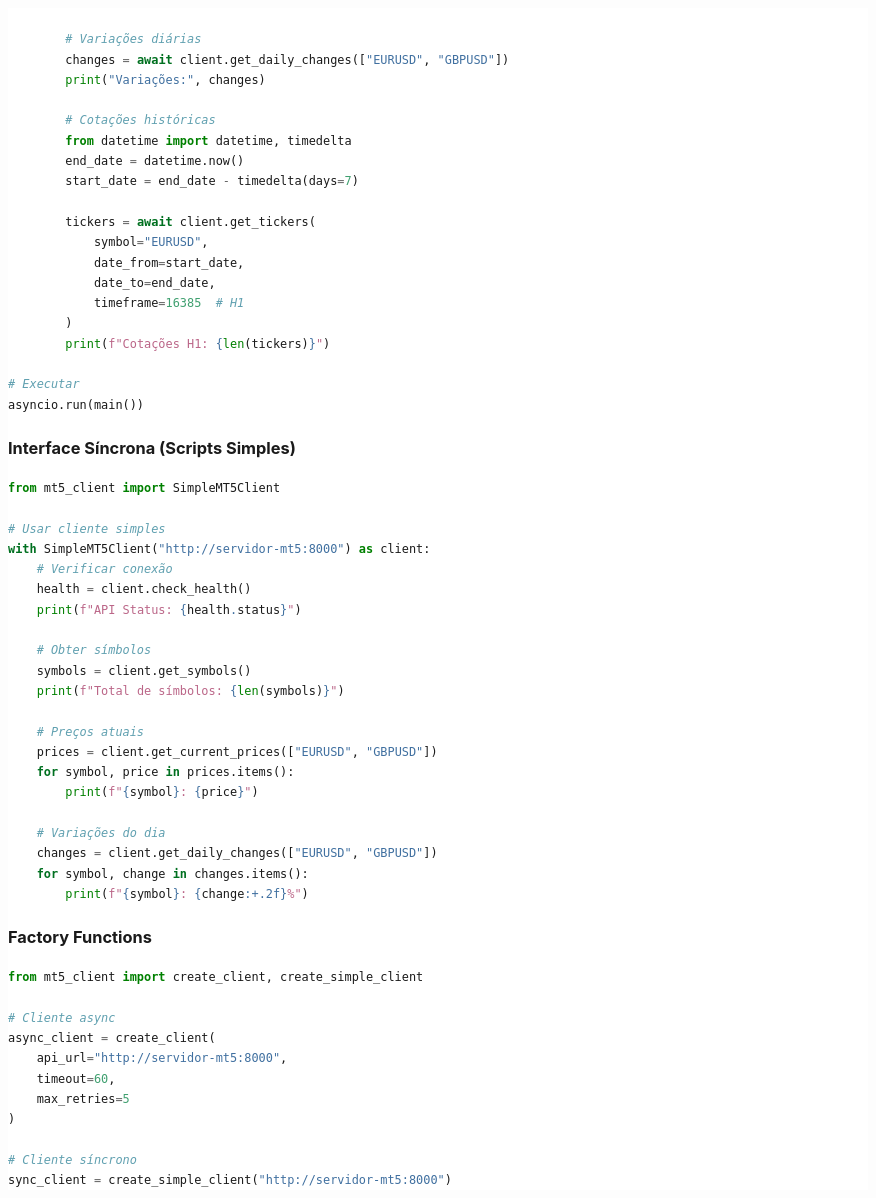 ```python
        
        # Variações diárias
        changes = await client.get_daily_changes(["EURUSD", "GBPUSD"])
        print("Variações:", changes)
        
        # Cotações históricas
        from datetime import datetime, timedelta
        end_date = datetime.now()
        start_date = end_date - timedelta(days=7)
        
        tickers = await client.get_tickers(
            symbol="EURUSD",
            date_from=start_date,
            date_to=end_date,
            timeframe=16385  # H1
        )
        print(f"Cotações H1: {len(tickers)}")

# Executar
asyncio.run(main())
```

### Interface Síncrona (Scripts Simples)

```python
from mt5_client import SimpleMT5Client

# Usar cliente simples
with SimpleMT5Client("http://servidor-mt5:8000") as client:
    # Verificar conexão
    health = client.check_health()
    print(f"API Status: {health.status}")
    
    # Obter símbolos
    symbols = client.get_symbols()
    print(f"Total de símbolos: {len(symbols)}")
    
    # Preços atuais
    prices = client.get_current_prices(["EURUSD", "GBPUSD"])
    for symbol, price in prices.items():
        print(f"{symbol}: {price}")
    
    # Variações do dia
    changes = client.get_daily_changes(["EURUSD", "GBPUSD"])
    for symbol, change in changes.items():
        print(f"{symbol}: {change:+.2f}%")
```

### Factory Functions

```python
from mt5_client import create_client, create_simple_client

# Cliente async
async_client = create_client(
    api_url="http://servidor-mt5:8000",
    timeout=60,
    max_retries=5
)

# Cliente síncrono  
sync_client = create_simple_client("http://servidor-mt5:8000")
```
